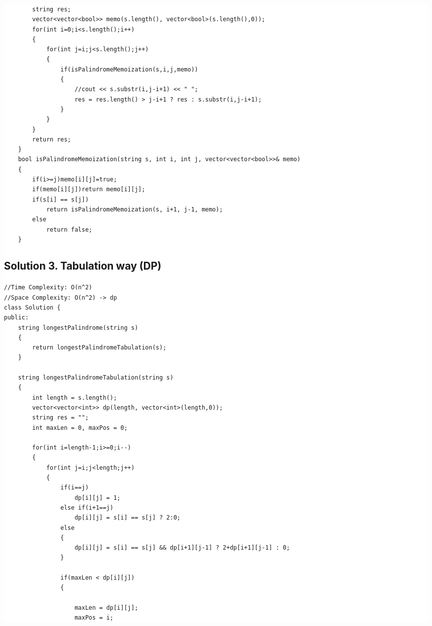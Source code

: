 ```
        string res;
        vector<vector<bool>> memo(s.length(), vector<bool>(s.length(),0));
        for(int i=0;i<s.length();i++)
        {
            for(int j=i;j<s.length();j++)
            {
                if(isPalindromeMemoization(s,i,j,memo))
                {
                    //cout << s.substr(i,j-i+1) << " ";
                    res = res.length() > j-i+1 ? res : s.substr(i,j-i+1);
                }
            }
        }
        return res;
    }
    bool isPalindromeMemoization(string s, int i, int j, vector<vector<bool>>& memo)
    {
        if(i>=j)memo[i][j]=true;
        if(memo[i][j])return memo[i][j];
        if(s[i] == s[j])
            return isPalindromeMemoization(s, i+1, j-1, memo);
        else
            return false;
    }    
```


## Solution 3. Tabulation way (DP)
```
//Time Complexity: O(n^2)
//Space Complexity: O(n^2) -> dp
class Solution {
public:
    string longestPalindrome(string s)
    {
        return longestPalindromeTabulation(s); 
    }
        
    string longestPalindromeTabulation(string s)
    {
        int length = s.length();
        vector<vector<int>> dp(length, vector<int>(length,0));
        string res = "";
        int maxLen = 0, maxPos = 0;
      
        for(int i=length-1;i>=0;i--)
        {
            for(int j=i;j<length;j++)
            {
                if(i==j)
                    dp[i][j] = 1;
                else if(i+1==j)
                    dp[i][j] = s[i] == s[j] ? 2:0;
                else
                {
                    dp[i][j] = s[i] == s[j] && dp[i+1][j-1] ? 2+dp[i+1][j-1] : 0;
                }
               
                if(maxLen < dp[i][j])
                {
                    
                    maxLen = dp[i][j];
                    maxPos = i;
```